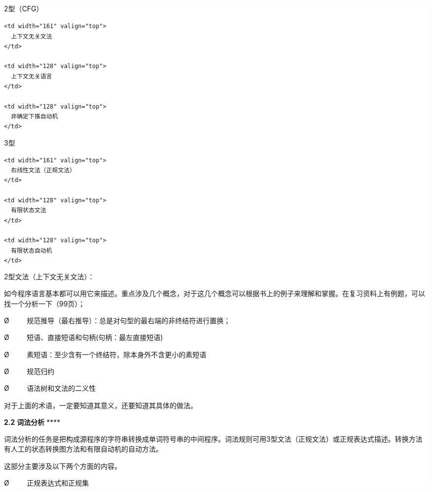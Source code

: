   <tr>
    <td width="95" valign="top">
      2型（CFG）
    </td>
    
    <td width="161" valign="top">
      上下文无关文法
    </td>
    
    <td width="128" valign="top">
      上下文无关语言
    </td>
    
    <td width="128" valign="top">
      非确定下推自动机
    </td>
  </tr>
  
  <tr>
    <td width="95" valign="top">
      3型
    </td>
    
    <td width="161" valign="top">
      右线性文法（正规文法）
    </td>
    
    <td width="128" valign="top">
      有限状态文法
    </td>
    
    <td width="128" valign="top">
      有限状态自动机
    </td>
  </tr>
</table>

2型文法（上下文无关文法）：

如今程序语言基本都可以用它来描述。重点涉及几个概念，对于这几个概念可以根据书上的例子来理解和掌握。在复习资料上有例题，可以找一个分析一下（99页）；

Ø         规范推导（最右推导）：总是对句型的最右端的非终结符进行置换；

Ø         短语、直接短语和句柄(句柄：最左直接短语)

Ø         素短语：至少含有一个终结符，除本身外不含更小的素短语

Ø         规范归约

Ø         语法树和文法的二义性

对于上面的术语，一定要知道其意义，还要知道其具体的做法。

**2.2** **词法分析** ****

词法分析的任务是把构成源程序的字符串转换成单词符号串的中间程序。词法规则可用3型文法（正规文法）或正规表达式描述。转换方法有人工的状态转换图方法和有限自动机的自动方法。

这部分主要涉及以下两个方面的内容。

Ø         正规表达式和正规集
